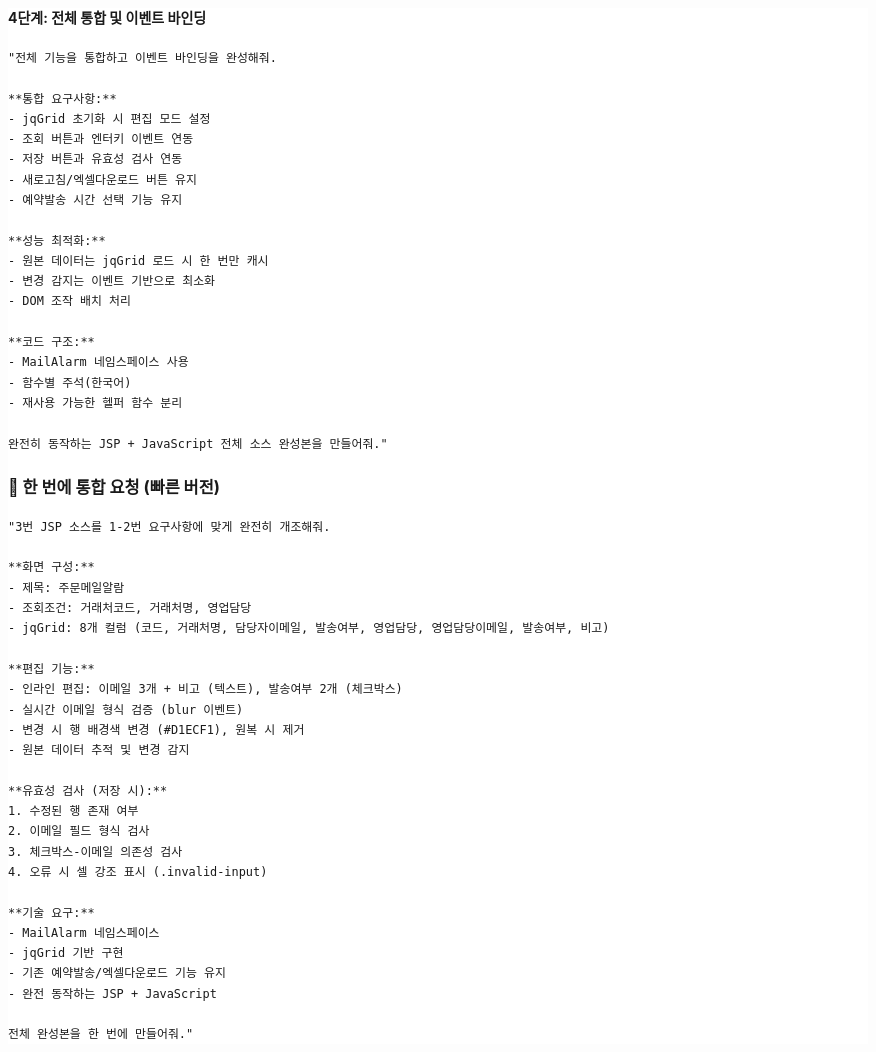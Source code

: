 #### 4단계: 전체 통합 및 이벤트 바인딩
```
"전체 기능을 통합하고 이벤트 바인딩을 완성해줘.

**통합 요구사항:**
- jqGrid 초기화 시 편집 모드 설정
- 조회 버튼과 엔터키 이벤트 연동  
- 저장 버튼과 유효성 검사 연동
- 새로고침/엑셀다운로드 버튼 유지
- 예약발송 시간 선택 기능 유지

**성능 최적화:**
- 원본 데이터는 jqGrid 로드 시 한 번만 캐시
- 변경 감지는 이벤트 기반으로 최소화
- DOM 조작 배치 처리

**코드 구조:**
- MailAlarm 네임스페이스 사용
- 함수별 주석(한국어)
- 재사용 가능한 헬퍼 함수 분리

완전히 동작하는 JSP + JavaScript 전체 소스 완성본을 만들어줘."
```

### 🚀 한 번에 통합 요청 (빠른 버전)

```
"3번 JSP 소스를 1-2번 요구사항에 맞게 완전히 개조해줘.

**화면 구성:**
- 제목: 주문메일알람
- 조회조건: 거래처코드, 거래처명, 영업담당
- jqGrid: 8개 컬럼 (코드, 거래처명, 담당자이메일, 발송여부, 영업담당, 영업담당이메일, 발송여부, 비고)

**편집 기능:**
- 인라인 편집: 이메일 3개 + 비고 (텍스트), 발송여부 2개 (체크박스)
- 실시간 이메일 형식 검증 (blur 이벤트)
- 변경 시 행 배경색 변경 (#D1ECF1), 원복 시 제거
- 원본 데이터 추적 및 변경 감지

**유효성 검사 (저장 시):**
1. 수정된 행 존재 여부
2. 이메일 필드 형식 검사  
3. 체크박스-이메일 의존성 검사
4. 오류 시 셀 강조 표시 (.invalid-input)

**기술 요구:**
- MailAlarm 네임스페이스
- jqGrid 기반 구현
- 기존 예약발송/엑셀다운로드 기능 유지
- 완전 동작하는 JSP + JavaScript

전체 완성본을 한 번에 만들어줘."
```
